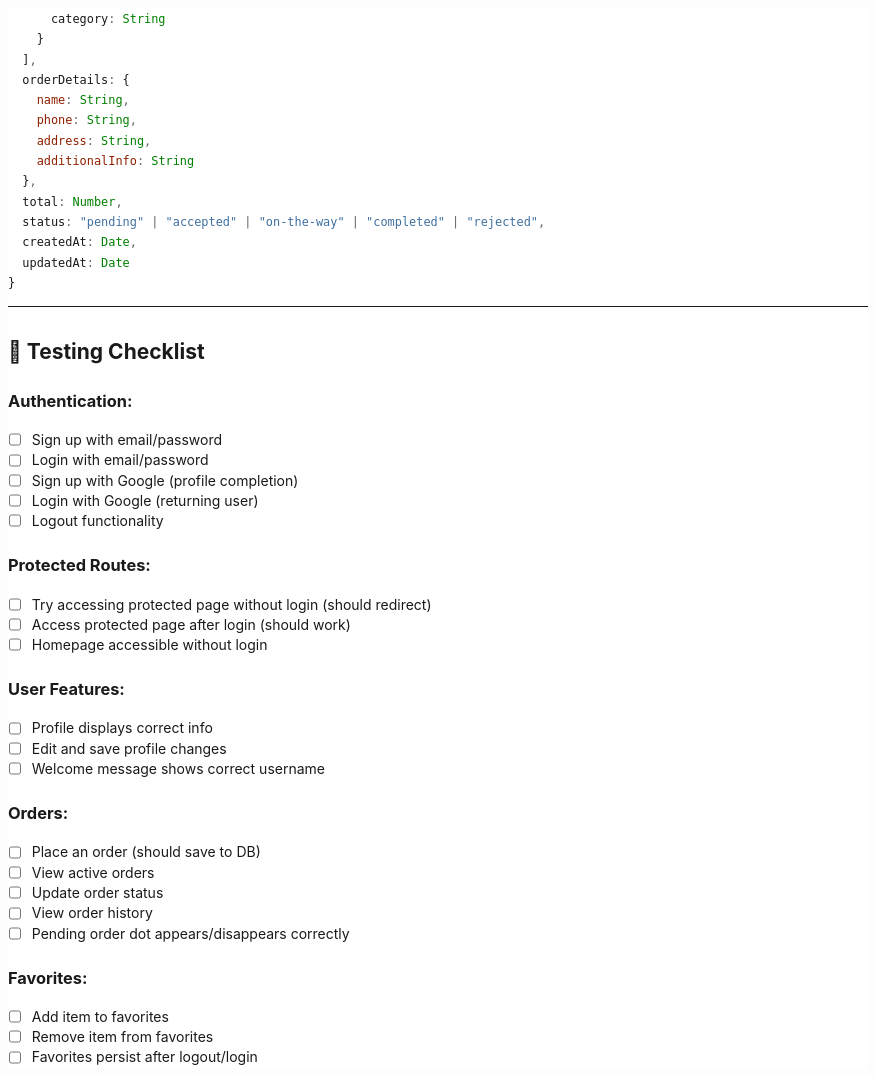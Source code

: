 ```javascript
      category: String
    }
  ],
  orderDetails: {
    name: String,
    phone: String,
    address: String,
    additionalInfo: String
  },
  total: Number,
  status: "pending" | "accepted" | "on-the-way" | "completed" | "rejected",
  createdAt: Date,
  updatedAt: Date
}
```

---

## 🎯 Testing Checklist

### Authentication:
- [ ] Sign up with email/password
- [ ] Login with email/password
- [ ] Sign up with Google (profile completion)
- [ ] Login with Google (returning user)
- [ ] Logout functionality

### Protected Routes:
- [ ] Try accessing protected page without login (should redirect)
- [ ] Access protected page after login (should work)
- [ ] Homepage accessible without login

### User Features:
- [ ] Profile displays correct info
- [ ] Edit and save profile changes
- [ ] Welcome message shows correct username

### Orders:
- [ ] Place an order (should save to DB)
- [ ] View active orders
- [ ] Update order status
- [ ] View order history
- [ ] Pending order dot appears/disappears correctly

### Favorites:
- [ ] Add item to favorites
- [ ] Remove item from favorites
- [ ] Favorites persist after logout/login
